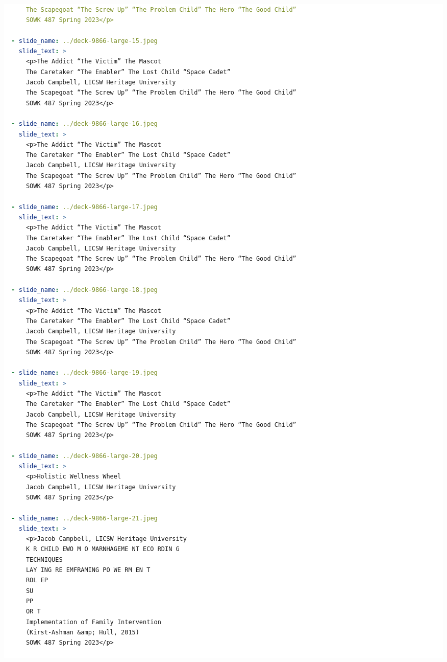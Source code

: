 ```yaml
      The Scapegoat “The Screw Up” “The Problem Child” The Hero “The Good Child”
      SOWK 487 Spring 2023</p>
      
  - slide_name: ../deck-9866-large-15.jpeg
    slide_text: >
      <p>The Addict “The Victim” The Mascot
      The Caretaker “The Enabler” The Lost Child “Space Cadet”
      Jacob Campbell, LICSW Heritage University
      The Scapegoat “The Screw Up” “The Problem Child” The Hero “The Good Child”
      SOWK 487 Spring 2023</p>
      
  - slide_name: ../deck-9866-large-16.jpeg
    slide_text: >
      <p>The Addict “The Victim” The Mascot
      The Caretaker “The Enabler” The Lost Child “Space Cadet”
      Jacob Campbell, LICSW Heritage University
      The Scapegoat “The Screw Up” “The Problem Child” The Hero “The Good Child”
      SOWK 487 Spring 2023</p>
      
  - slide_name: ../deck-9866-large-17.jpeg
    slide_text: >
      <p>The Addict “The Victim” The Mascot
      The Caretaker “The Enabler” The Lost Child “Space Cadet”
      Jacob Campbell, LICSW Heritage University
      The Scapegoat “The Screw Up” “The Problem Child” The Hero “The Good Child”
      SOWK 487 Spring 2023</p>
      
  - slide_name: ../deck-9866-large-18.jpeg
    slide_text: >
      <p>The Addict “The Victim” The Mascot
      The Caretaker “The Enabler” The Lost Child “Space Cadet”
      Jacob Campbell, LICSW Heritage University
      The Scapegoat “The Screw Up” “The Problem Child” The Hero “The Good Child”
      SOWK 487 Spring 2023</p>
      
  - slide_name: ../deck-9866-large-19.jpeg
    slide_text: >
      <p>The Addict “The Victim” The Mascot
      The Caretaker “The Enabler” The Lost Child “Space Cadet”
      Jacob Campbell, LICSW Heritage University
      The Scapegoat “The Screw Up” “The Problem Child” The Hero “The Good Child”
      SOWK 487 Spring 2023</p>
      
  - slide_name: ../deck-9866-large-20.jpeg
    slide_text: >
      <p>Holistic Wellness Wheel
      Jacob Campbell, LICSW Heritage University
      SOWK 487 Spring 2023</p>
      
  - slide_name: ../deck-9866-large-21.jpeg
    slide_text: >
      <p>Jacob Campbell, LICSW Heritage University
      K R CHILD EWO M O MARNHAGEME NT ECO RDIN G
      TECHNIQUES
      LAY ING RE EMFRAMING PO WE RM EN T
      ROL EP
      SU
      PP
      OR T
      Implementation of Family Intervention
      (Kirst-Ashman &amp; Hull, 2015)
      SOWK 487 Spring 2023</p>
      
```